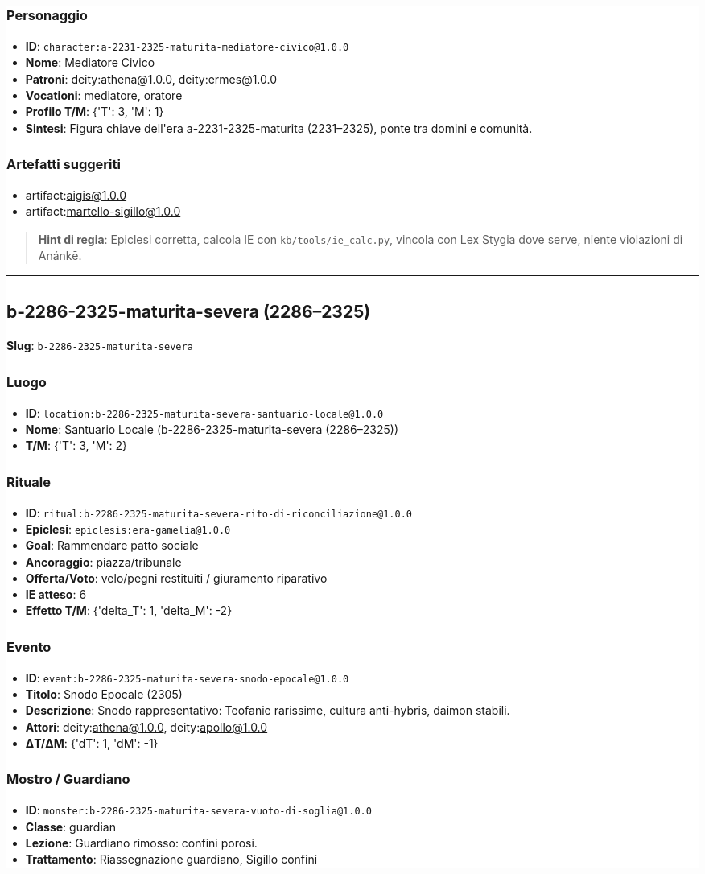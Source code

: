 ### Personaggio

- **ID**: `character:a-2231-2325-maturita-mediatore-civico@1.0.0`
- **Nome**: Mediatore Civico
- **Patroni**: deity:athena@1.0.0, deity:ermes@1.0.0
- **Vocationi**: mediatore, oratore
- **Profilo T/M**: {'T': 3, 'M': 1}
- **Sintesi**: Figura chiave dell'era a-2231-2325-maturita (2231–2325), ponte tra domini e comunità.

### Artefatti suggeriti
- artifact:aigis@1.0.0
- artifact:martello-sigillo@1.0.0

> **Hint di regia**: Epiclesi corretta, calcola IE con `kb/tools/ie_calc.py`, vincola con Lex Stygia dove serve, niente violazioni di Anánkē.


---

## b-2286-2325-maturita-severa (2286–2325)

**Slug**: `b-2286-2325-maturita-severa`

### Luogo

- **ID**: `location:b-2286-2325-maturita-severa-santuario-locale@1.0.0`
- **Nome**: Santuario Locale (b-2286-2325-maturita-severa (2286–2325))  
- **T/M**: {'T': 3, 'M': 2}

### Rituale

- **ID**: `ritual:b-2286-2325-maturita-severa-rito-di-riconciliazione@1.0.0`
- **Epiclesi**: `epiclesis:era-gamelia@1.0.0`
- **Goal**: Rammendare patto sociale
- **Ancoraggio**: piazza/tribunale
- **Offerta/Voto**: velo/pegni restituiti / giuramento riparativo
- **IE atteso**: 6  
- **Effetto T/M**: {'delta_T': 1, 'delta_M': -2}

### Evento

- **ID**: `event:b-2286-2325-maturita-severa-snodo-epocale@1.0.0`
- **Titolo**: Snodo Epocale (2305)
- **Descrizione**: Snodo rappresentativo: Teofanie rarissime, cultura anti-hybris, daimon stabili.
- **Attori**: deity:athena@1.0.0, deity:apollo@1.0.0
- **ΔT/ΔM**: {'dT': 1, 'dM': -1}

### Mostro / Guardiano

- **ID**: `monster:b-2286-2325-maturita-severa-vuoto-di-soglia@1.0.0`
- **Classe**: guardian
- **Lezione**: Guardiano rimosso: confini porosi.
- **Trattamento**: Riassegnazione guardiano, Sigillo confini

